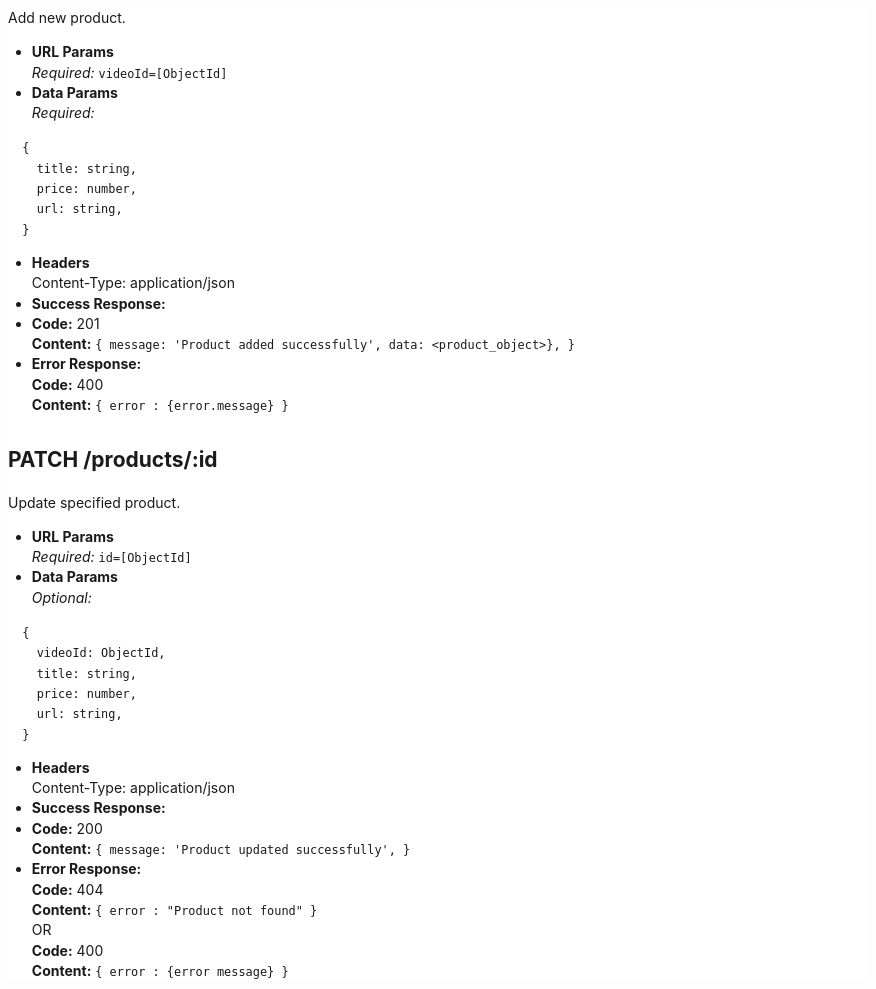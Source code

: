 Add new product.

- **URL Params**  
  _Required:_ `videoId=[ObjectId]`
- **Data Params**  
  _Required:_

```
  {
    title: string,
    price: number,
    url: string,
  }
```

- **Headers**  
  Content-Type: application/json
- **Success Response:**
- **Code:** 201  
   **Content:** `{ message: 'Product added successfully',
data: <product_object>}, }`
- **Error Response:**  
  **Code:** 400  
  **Content:** `{ error : {error.message} }`

## **PATCH /products/:id**

Update specified product.

- **URL Params**  
  _Required:_ `id=[ObjectId]`
- **Data Params**  
  _Optional:_

```
  {
    videoId: ObjectId,
    title: string,
    price: number,
    url: string,
  }
```

- **Headers**  
  Content-Type: application/json
- **Success Response:**
- **Code:** 200  
  **Content:** `{ message: 'Product updated successfully', }`
- **Error Response:**  
  **Code:** 404  
  **Content:** `{ error : "Product not found" }`  
  OR  
  **Code:** 400  
  **Content:** `{ error : {error message} }`
